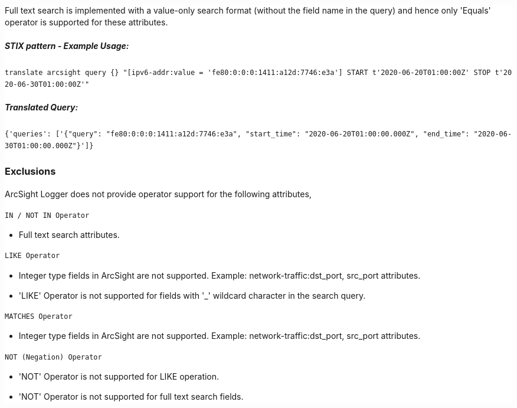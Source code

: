 Full text search is implemented with a value-only search format (without the field name in the query) and hence only 'Equals' operator is supported for these attributes. <br/>
##### STIX pattern - Example Usage:
```
translate arcsight query {} "[ipv6-addr:value = 'fe80:0:0:0:1411:a12d:7746:e3a'] START t'2020-06-20T01:00:00Z' STOP t'2020-06-30T01:00:00Z'"
```
##### Translated Query:
```
{'queries': ['{"query": "fe80:0:0:0:1411:a12d:7746:e3a", "start_time": "2020-06-20T01:00:00.000Z", "end_time": "2020-06-30T01:00:00.000Z"}']}
```

### Exclusions 
ArcSight Logger does not provide operator support for the following attributes,
 
`IN / NOT IN Operator`
* Full text search attributes.

`LIKE Operator` 

* Integer type fields in ArcSight are not supported. Example: network-traffic:dst_port, src_port attributes.

* 'LIKE' Operator is not supported for fields with '_' wildcard character in the search query.

`MATCHES Operator` 

* Integer type fields in ArcSight are not supported. Example: network-traffic:dst_port, src_port attributes.


`NOT (Negation) Operator` 

* 'NOT' Operator is not supported for LIKE operation.

* 'NOT' Operator is not supported for full text search fields.